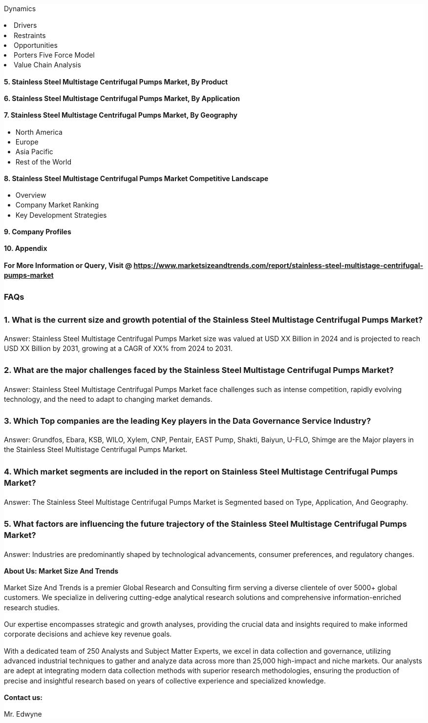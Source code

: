 Dynamics</span></li><li><span class="">Drivers</span></li><li><span class="">Restraints</span></li><li><span class="">Opportunities</span></li><li><span class="">Porters Five Force Model</span></li><li><span class="">Value Chain Analysis</span></li></ul></div><div class="" data-test-id=""><p><strong><span class="">5. Stainless Steel Multistage Centrifugal Pumps Market, By Product</span></strong></p></div><div class="" data-test-id=""><p><strong><span class="">6. Stainless Steel Multistage Centrifugal Pumps Market, By Application</span></strong></p></div><div class="" data-test-id=""><p><strong><span class="">7. Stainless Steel Multistage Centrifugal Pumps Market, By Geography</span></strong></p></div><div class="" data-test-id=""><ul><li><span class="">North America</span></li><li><span class="">Europe</span></li><li><span class="">Asia Pacific</span></li><li><span class="">Rest of the World</span></li></ul></div><div class="" data-test-id=""><p><strong><span class="">8. Stainless Steel Multistage Centrifugal Pumps Market Competitive Landscape</span></strong></p></div><div class="" data-test-id=""><ul><li><span class="">Overview</span></li><li><span class="">Company Market Ranking</span></li><li><span class="">Key Development Strategies</span></li></ul></div><div class="" data-test-id=""><p><strong><span class="">9. Company Profiles</span></strong></p></div><div class="" data-test-id=""><p><strong><span class="">10. Appendix</span></strong></p></div><div class="" data-test-id=""><p><strong><span class="">For More Information or Query, Visit @ <a href="https://www.marketsizeandtrends.com/report/stainless-steel-multistage-centrifugal-pumps-market" target="_blank">https://www.marketsizeandtrends.com/report/stainless-steel-multistage-centrifugal-pumps-market</a></span></strong></p></div><div class="" data-test-id=""><div class="article-main__content" data-test-id="publishing-text-block"><h3><strong><span class="">FAQs</span></strong></h3></div><div class="article-main__content" data-test-id="publishing-text-block"><h3><span class="">1. What is the current size and growth potential of the Stainless Steel Multistage Centrifugal Pumps Market?</span></h3></div><div class="article-main__content" data-test-id="publishing-text-block"><p><span class="font-[700]">Answer</span><span class="">: Stainless Steel Multistage Centrifugal Pumps Market size was valued at USD XX Billion in 2024 and is projected to reach USD XX Billion by 2031, growing at a CAGR of XX% from 2024 to 2031.</span></p></div><div class="article-main__content" data-test-id="publishing-text-block"><h3><span class="">2. What are the major challenges faced by the Stainless Steel Multistage Centrifugal Pumps Market?</span></h3></div><div class="article-main__content" data-test-id="publishing-text-block"><p><span class="font-[700]">Answer</span><span class="">: Stainless Steel Multistage Centrifugal Pumps Market face challenges such as intense competition, rapidly evolving technology, and the need to adapt to changing market demands.</span></p></div><div class="article-main__content" data-test-id="publishing-text-block"><h3><span class="">3. Which Top companies are the leading Key players in the Data Governance Service Industry?</span></h3></div><div class="article-main__content" data-test-id="publishing-text-block"><p><span class="font-[700]">Answer</span><span class="">: Grundfos, Ebara, KSB, WILO, Xylem, CNP, Pentair, EAST Pump, Shakti, Baiyun, U-FLO, Shimge are the Major players in the Stainless Steel Multistage Centrifugal Pumps Market.</span></p></div><div class="article-main__content" data-test-id="publishing-text-block"><h3><span class="">4. Which market segments are included in the report on Stainless Steel Multistage Centrifugal Pumps Market?</span></h3></div><div class="article-main__content" data-test-id="publishing-text-block"><p><span class="font-[700]">Answer</span><span class="">: The Stainless Steel Multistage Centrifugal Pumps Market is Segmented based on Type, Application, And Geography.</span></p></div><div class="article-main__content" data-test-id="publishing-text-block"><h3><span class="">5. What factors are influencing the future trajectory of the Stainless Steel Multistage Centrifugal Pumps Market?</span></h3></div><div class="article-main__content" data-test-id="publishing-text-block"><p><span class="font-[700]">Answer:</span><span class="">&nbsp;Industries are predominantly shaped by technological advancements, consumer preferences, and regulatory changes.</span></p></div><p><strong><span class="">About Us: Market Size And Trends</span></strong></p></div><div class="" data-test-id=""><p><span class="">Market Size And Trends is a premier Global Research and Consulting firm serving a diverse clientele of over 5000+ global customers. We specialize in delivering cutting-edge analytical research solutions and comprehensive information-enriched research studies.</span></p></div><div class="" data-test-id=""><p><span class="">Our expertise encompasses strategic and growth analyses, providing the crucial data and insights required to make informed corporate decisions and achieve key revenue goals.</span></p></div><div class="" data-test-id=""><p><span class="">With a dedicated team of 250 Analysts and Subject Matter Experts, we excel in data collection and governance, utilizing advanced industrial techniques to gather and analyze data across more than 25,000 high-impact and niche markets. Our analysts are adept at integrating modern data collection methods with superior research methodologies, ensuring the production of precise and insightful research based on years of collective experience and specialized knowledge.</span></p></div><div class="" data-test-id=""><p><strong><span class="">Contact us:</span></strong></p></div><div class="" data-test-id=""><p><span class="">Mr. Edwyne